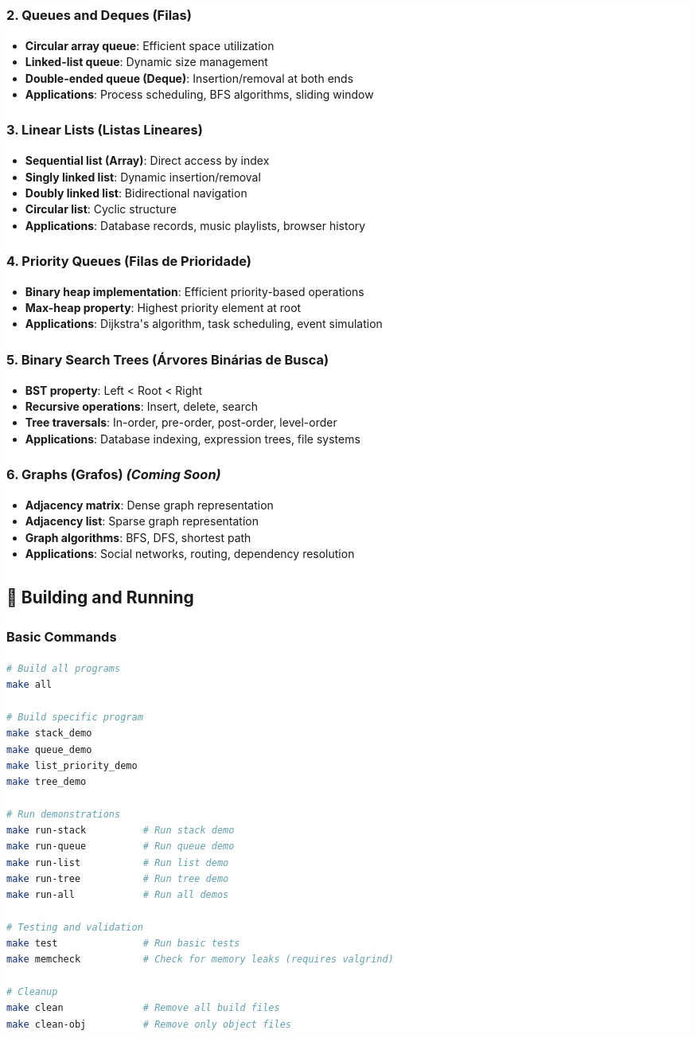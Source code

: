 ### 2. **Queues and Deques (Filas)**
- **Circular array queue**: Efficient space utilization
- **Linked-list queue**: Dynamic size management
- **Double-ended queue (Deque)**: Insertion/removal at both ends
- **Applications**: Process scheduling, BFS algorithms, sliding window

### 3. **Linear Lists (Listas Lineares)**
- **Sequential list (Array)**: Direct access by index
- **Singly linked list**: Dynamic insertion/removal
- **Doubly linked list**: Bidirectional navigation
- **Circular list**: Cyclic structure
- **Applications**: Database records, music playlists, browser history

### 4. **Priority Queues (Filas de Prioridade)**
- **Binary heap implementation**: Efficient priority-based operations
- **Max-heap property**: Highest priority element at root
- **Applications**: Dijkstra's algorithm, task scheduling, event simulation

### 5. **Binary Search Trees (Árvores Binárias de Busca)**
- **BST property**: Left < Root < Right
- **Recursive operations**: Insert, delete, search
- **Tree traversals**: In-order, pre-order, post-order, level-order
- **Applications**: Database indexing, expression trees, file systems

### 6. **Graphs (Grafos)** *(Coming Soon)*
- **Adjacency matrix**: Dense graph representation
- **Adjacency list**: Sparse graph representation
- **Graph algorithms**: BFS, DFS, shortest path
- **Applications**: Social networks, routing, dependency resolution

## 🔨 Building and Running

### Basic Commands

```bash
# Build all programs
make all

# Build specific program
make stack_demo
make queue_demo
make list_priority_demo
make tree_demo

# Run demonstrations
make run-stack          # Run stack demo
make run-queue          # Run queue demo
make run-list           # Run list demo
make run-tree           # Run tree demo
make run-all            # Run all demos

# Testing and validation
make test               # Run basic tests
make memcheck           # Check for memory leaks (requires valgrind)

# Cleanup
make clean              # Remove all build files
make clean-obj          # Remove only object files
```
